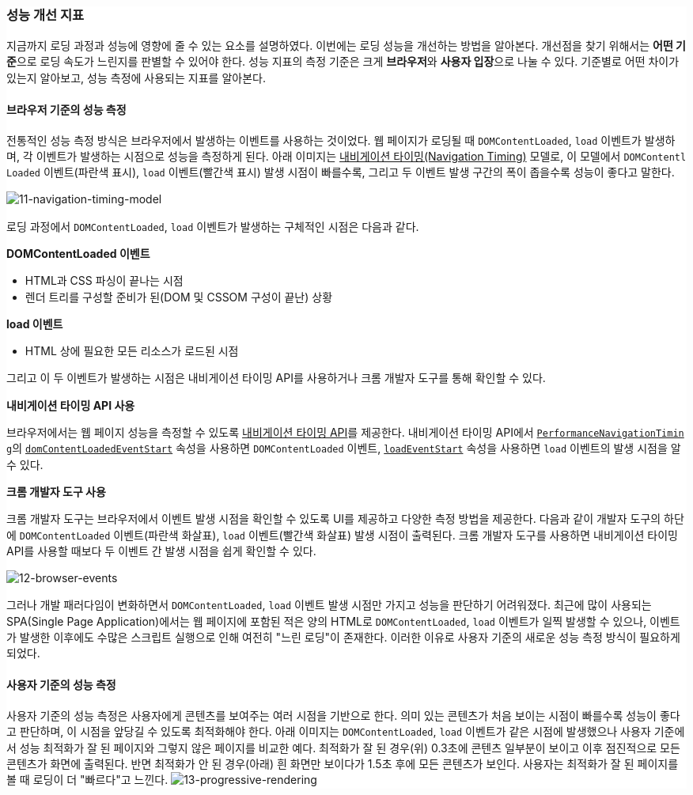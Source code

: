 ### 성능 개선 지표

지금까지 로딩 과정과 성능에 영향에 줄 수 있는 요소를 설명하였다. 이번에는 로딩 성능을 개선하는 방법을 알아본다. 개선점을 찾기 위해서는 **어떤 기준**으로 로딩 속도가 느린지를 판별할 수 있어야 한다. 성능 지표의 측정 기준은 크게 **브라우저**와 **사용자 입장**으로 나눌 수 있다. 기준별로 어떤 차이가 있는지 알아보고, 성능 측정에 사용되는 지표를 알아본다.

#### 브라우저 기준의 성능 측정

전통적인 성능 측정 방식은 브라우저에서 발생하는 이벤트를 사용하는 것이었다. 웹 페이지가 로딩될 때 `DOMContentLoaded`, `load` 이벤트가 발생하며, 각 이벤트가 발생하는 시점으로 성능을 측정하게 된다. 아래 이미지는 [내비게이션 타이밍(Navigation Timing)](https://www.w3.org/TR/navigation-timing/) 모델로, 이 모델에서 `DOMContentlLoaded` 이벤트(파란색 표시), `load` 이벤트(빨간색 표시) 발생 시점이 빠를수록, 그리고 두 이벤트 발생 구간의 폭이 좁을수록 성능이 좋다고 말한다.

![11-navigation-timing-model](https://user-images.githubusercontent.com/35218826/59728733-36851b80-9276-11e9-8ba8-a9e1997f251a.png)

로딩 과정에서 `DOMContentLoaded`, `load` 이벤트가 발생하는 구체적인 시점은 다음과 같다.

**DOMContentLoaded 이벤트**

- HTML과 CSS 파싱이 끝나는 시점
- 렌더 트리를 구성할 준비가 된(DOM 및 CSSOM 구성이 끝난) 상황

**load 이벤트**

- HTML 상에 필요한 모든 리소스가 로드된 시점

그리고 이 두 이벤트가 발생하는 시점은 내비게이션 타이밍 API를 사용하거나 크롬 개발자 도구를 통해 확인할 수 있다.

**내비게이션 타이밍 API 사용**

브라우저에서는 웹 페이지 성능을 측정할 수 있도록 [내비게이션 타이밍 API](https://developer.mozilla.org/en-US/docs/Web/API/Navigation_timing_API)를 제공한다. 내비게이션 타이밍 API에서 [`PerformanceNavigationTiming`](https://developer.mozilla.org/en-US/docs/Web/API/PerformanceNavigationTiming)의 [`domContentLoadedEventStart`](https://developer.mozilla.org/en-US/docs/Web/API/PerformanceNavigationTiming/domContentLoadedEventStart) 속성을 사용하면 `DOMContentLoaded` 이벤트, [`loadEventStart`](https://developer.mozilla.org/en-US/docs/Web/API/PerformanceNavigationTiming/loadEventStart) 속성을 사용하면 `load` 이벤트의 발생 시점을 알 수 있다.

**크롬 개발자 도구 사용**

크롬 개발자 도구는 브라우저에서 이벤트 발생 시점을 확인할 수 있도록 UI를 제공하고 다양한 측정 방법을 제공한다. 다음과 같이 개발자 도구의 하단에 `DOMContentLoaded` 이벤트(파란색 화살표), `load` 이벤트(빨간색 화살표) 발생 시점이 출력된다. 크롬 개발자 도구를 사용하면 내비게이션 타이밍 API를 사용할 때보다 두 이벤트 간 발생 시점을 쉽게 확인할 수 있다.

![12-browser-events](https://user-images.githubusercontent.com/35218826/59728734-36851b80-9276-11e9-8983-7f95d2a7e703.png)

그러나 개발 패러다임이 변화하면서 `DOMContentLoaded`, `load` 이벤트 발생 시점만 가지고 성능을 판단하기 어려워졌다. 최근에 많이 사용되는 SPA(Single Page Application)에서는 웹 페이지에 포함된 적은 양의 HTML로 `DOMContentLoaded`, `load` 이벤트가 일찍 발생할 수 있으나, 이벤트가 발생한 이후에도 수많은 스크립트 실행으로 인해 여전히 "느린 로딩"이 존재한다. 이러한 이유로 사용자 기준의 새로운 성능 측정 방식이 필요하게 되었다.

#### 사용자 기준의 성능 측정

사용자 기준의 성능 측정은 사용자에게 콘텐츠를 보여주는 여러 시점을 기반으로 한다. 의미 있는 콘텐츠가 처음 보이는 시점이 빠를수록 성능이 좋다고 판단하며, 이 시점을 앞당길 수 있도록 최적화해야 한다. 아래 이미지는 `DOMContentLoaded`, `load` 이벤트가 같은 시점에 발생했으나 사용자 기준에서 성능 최적화가 잘 된 페이지와 그렇지 않은 페이지를 비교한 예다. 최적화가 잘 된 경우(위) 0.3초에 콘텐츠 일부분이 보이고 이후 점진적으로 모든 콘텐츠가 화면에 출력된다. 반면 최적화가 안 된 경우(아래) 흰 화면만 보이다가 1.5초 후에 모든 콘텐츠가 보인다. 사용자는 최적화가 잘 된 페이지를 볼 때 로딩이 더 "빠르다"고 느낀다. ![13-progressive-rendering](https://user-images.githubusercontent.com/35218826/59728735-36851b80-9276-11e9-8a3d-ed60eaec2d1d.png)
